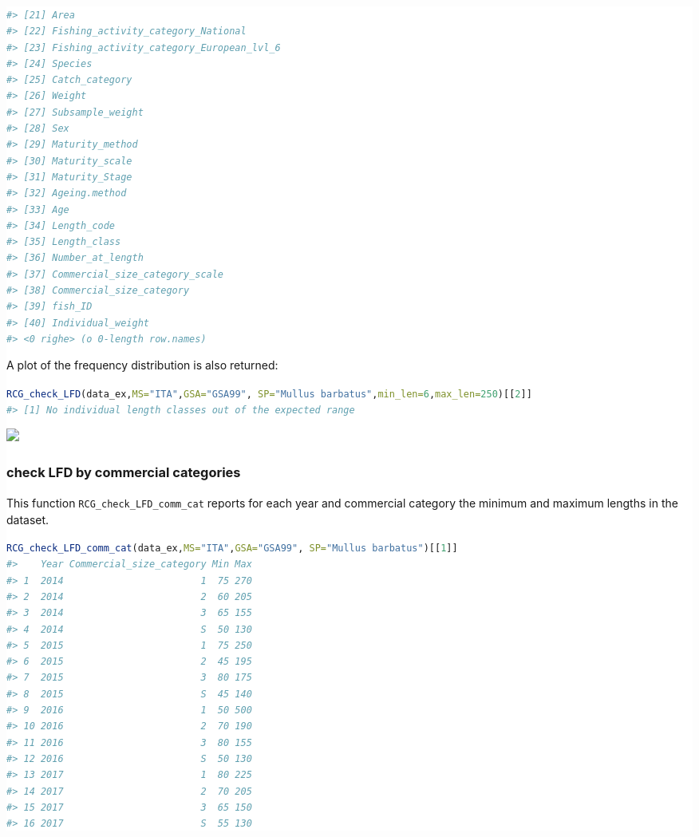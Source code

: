 ``` r
#> [21] Area                                    
#> [22] Fishing_activity_category_National      
#> [23] Fishing_activity_category_European_lvl_6
#> [24] Species                                 
#> [25] Catch_category                          
#> [26] Weight                                  
#> [27] Subsample_weight                        
#> [28] Sex                                     
#> [29] Maturity_method                         
#> [30] Maturity_scale                          
#> [31] Maturity_Stage                          
#> [32] Ageing.method                           
#> [33] Age                                     
#> [34] Length_code                             
#> [35] Length_class                            
#> [36] Number_at_length                        
#> [37] Commercial_size_category_scale          
#> [38] Commercial_size_category                
#> [39] fish_ID                                 
#> [40] Individual_weight                       
#> <0 righe> (o 0-length row.names)
```

A plot of the frequency distribution is also returned:

``` r
RCG_check_LFD(data_ex,MS="ITA",GSA="GSA99", SP="Mullus barbatus",min_len=6,max_len=250)[[2]]
#> [1] No individual length classes out of the expected range
```

![](README_files/figure-gfm/RCG_check_LFD2-1.png)

### check LFD by commercial categories

This function `RCG_check_LFD_comm_cat` reports for each year and
commercial category the minimum and maximum lengths in the dataset.

``` r
RCG_check_LFD_comm_cat(data_ex,MS="ITA",GSA="GSA99", SP="Mullus barbatus")[[1]]
#>    Year Commercial_size_category Min Max
#> 1  2014                        1  75 270
#> 2  2014                        2  60 205
#> 3  2014                        3  65 155
#> 4  2014                        S  50 130
#> 5  2015                        1  75 250
#> 6  2015                        2  45 195
#> 7  2015                        3  80 175
#> 8  2015                        S  45 140
#> 9  2016                        1  50 500
#> 10 2016                        2  70 190
#> 11 2016                        3  80 155
#> 12 2016                        S  50 130
#> 13 2017                        1  80 225
#> 14 2017                        2  70 205
#> 15 2017                        3  65 150
#> 16 2017                        S  55 130
```

